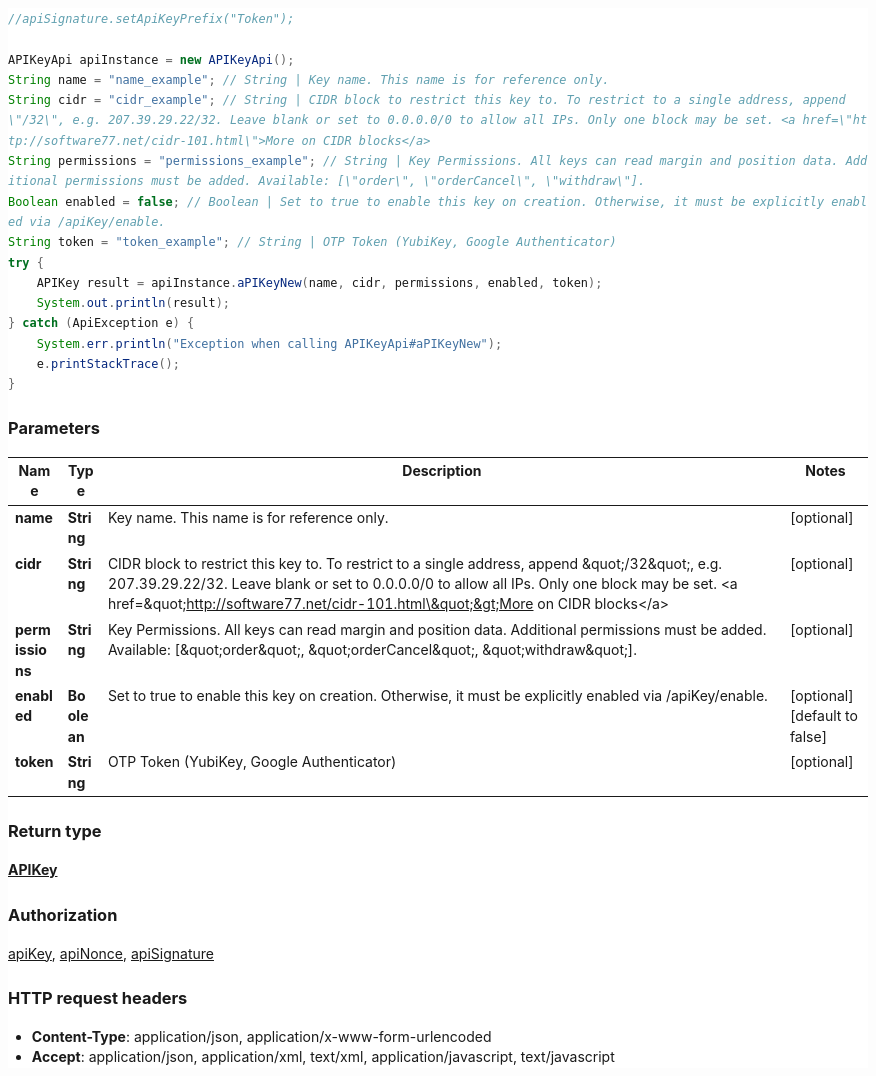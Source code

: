 ```java
//apiSignature.setApiKeyPrefix("Token");

APIKeyApi apiInstance = new APIKeyApi();
String name = "name_example"; // String | Key name. This name is for reference only.
String cidr = "cidr_example"; // String | CIDR block to restrict this key to. To restrict to a single address, append \"/32\", e.g. 207.39.29.22/32. Leave blank or set to 0.0.0.0/0 to allow all IPs. Only one block may be set. <a href=\"http://software77.net/cidr-101.html\">More on CIDR blocks</a>
String permissions = "permissions_example"; // String | Key Permissions. All keys can read margin and position data. Additional permissions must be added. Available: [\"order\", \"orderCancel\", \"withdraw\"].
Boolean enabled = false; // Boolean | Set to true to enable this key on creation. Otherwise, it must be explicitly enabled via /apiKey/enable.
String token = "token_example"; // String | OTP Token (YubiKey, Google Authenticator)
try {
    APIKey result = apiInstance.aPIKeyNew(name, cidr, permissions, enabled, token);
    System.out.println(result);
} catch (ApiException e) {
    System.err.println("Exception when calling APIKeyApi#aPIKeyNew");
    e.printStackTrace();
}
```

### Parameters

Name | Type | Description  | Notes
------------- | ------------- | ------------- | -------------
 **name** | **String**| Key name. This name is for reference only. | [optional]
 **cidr** | **String**| CIDR block to restrict this key to. To restrict to a single address, append \&quot;/32\&quot;, e.g. 207.39.29.22/32. Leave blank or set to 0.0.0.0/0 to allow all IPs. Only one block may be set. &lt;a href&#x3D;\&quot;http://software77.net/cidr-101.html\&quot;&gt;More on CIDR blocks&lt;/a&gt; | [optional]
 **permissions** | **String**| Key Permissions. All keys can read margin and position data. Additional permissions must be added. Available: [\&quot;order\&quot;, \&quot;orderCancel\&quot;, \&quot;withdraw\&quot;]. | [optional]
 **enabled** | **Boolean**| Set to true to enable this key on creation. Otherwise, it must be explicitly enabled via /apiKey/enable. | [optional] [default to false]
 **token** | **String**| OTP Token (YubiKey, Google Authenticator) | [optional]

### Return type

[**APIKey**](APIKey.md)

### Authorization

[apiKey](../README.md#apiKey), [apiNonce](../README.md#apiNonce), [apiSignature](../README.md#apiSignature)

### HTTP request headers

 - **Content-Type**: application/json, application/x-www-form-urlencoded
 - **Accept**: application/json, application/xml, text/xml, application/javascript, text/javascript
